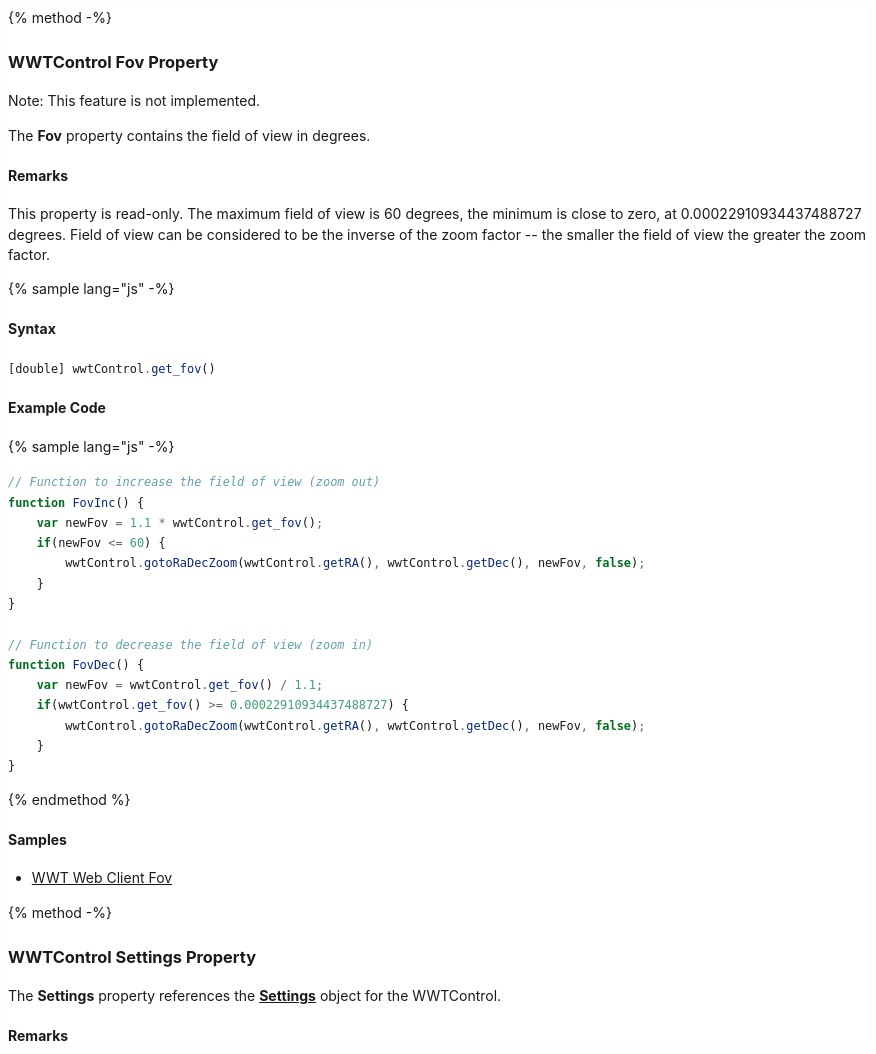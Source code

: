 {% method -%}
### WWTControl Fov Property

Note: This feature is not implemented.

The **Fov** property contains the field of view in degrees.


#### Remarks

This property is read-only. The maximum field of view is 60 degrees, the minimum is close to zero, at 0.00022910934437488727 degrees. Field of view can be considered to be the inverse of the zoom factor -- the smaller the field of view the greater the zoom factor.

{% sample lang="js" -%}
#### Syntax
```js
[double] wwtControl.get_fov()
```

#### Example Code

{% sample lang="js" -%}
```js
// Function to increase the field of view (zoom out)
function FovInc() {
    var newFov = 1.1 * wwtControl.get_fov();
    if(newFov <= 60) {
        wwtControl.gotoRaDecZoom(wwtControl.getRA(), wwtControl.getDec(), newFov, false);
    }
}

// Function to decrease the field of view (zoom in)
function FovDec() {
    var newFov = wwtControl.get_fov() / 1.1;
    if(wwtControl.get_fov() >= 0.00022910934437488727) {
        wwtControl.gotoRaDecZoom(wwtControl.getRA(), wwtControl.getDec(), newFov, false);
    }
}
```
{% endmethod %}

#### Samples

*   [WWT Web Client Fov](#WWTWebClientFov)


{% method -%}
### WWTControl Settings Property

The **Settings** property references the [**Settings**](#settings-object) object for the WWTControl.



#### Remarks
